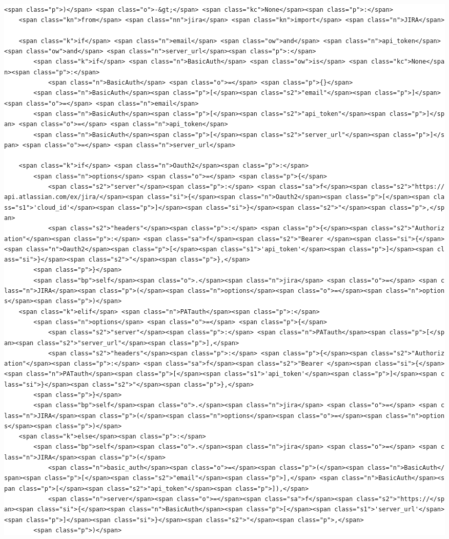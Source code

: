     <span class="p">)</span> <span class="o">-&gt;</span> <span class="kc">None</span><span class="p">:</span>
        <span class="kn">from</span> <span class="nn">jira</span> <span class="kn">import</span> <span class="n">JIRA</span>

        <span class="k">if</span> <span class="n">email</span> <span class="ow">and</span> <span class="n">api_token</span> <span class="ow">and</span> <span class="n">server_url</span><span class="p">:</span>
            <span class="k">if</span> <span class="n">BasicAuth</span> <span class="ow">is</span> <span class="kc">None</span><span class="p">:</span>
                <span class="n">BasicAuth</span> <span class="o">=</span> <span class="p">{}</span>
            <span class="n">BasicAuth</span><span class="p">[</span><span class="s2">"email"</span><span class="p">]</span> <span class="o">=</span> <span class="n">email</span>
            <span class="n">BasicAuth</span><span class="p">[</span><span class="s2">"api_token"</span><span class="p">]</span> <span class="o">=</span> <span class="n">api_token</span>
            <span class="n">BasicAuth</span><span class="p">[</span><span class="s2">"server_url"</span><span class="p">]</span> <span class="o">=</span> <span class="n">server_url</span>

        <span class="k">if</span> <span class="n">Oauth2</span><span class="p">:</span>
            <span class="n">options</span> <span class="o">=</span> <span class="p">{</span>
                <span class="s2">"server"</span><span class="p">:</span> <span class="sa">f</span><span class="s2">"https://api.atlassian.com/ex/jira/</span><span class="si">{</span><span class="n">Oauth2</span><span class="p">[</span><span class="s1">'cloud_id'</span><span class="p">]</span><span class="si">}</span><span class="s2">"</span><span class="p">,</span>
                <span class="s2">"headers"</span><span class="p">:</span> <span class="p">{</span><span class="s2">"Authorization"</span><span class="p">:</span> <span class="sa">f</span><span class="s2">"Bearer </span><span class="si">{</span><span class="n">Oauth2</span><span class="p">[</span><span class="s1">'api_token'</span><span class="p">]</span><span class="si">}</span><span class="s2">"</span><span class="p">},</span>
            <span class="p">}</span>
            <span class="bp">self</span><span class="o">.</span><span class="n">jira</span> <span class="o">=</span> <span class="n">JIRA</span><span class="p">(</span><span class="n">options</span><span class="o">=</span><span class="n">options</span><span class="p">)</span>
        <span class="k">elif</span> <span class="n">PATauth</span><span class="p">:</span>
            <span class="n">options</span> <span class="o">=</span> <span class="p">{</span>
                <span class="s2">"server"</span><span class="p">:</span> <span class="n">PATauth</span><span class="p">[</span><span class="s2">"server_url"</span><span class="p">],</span>
                <span class="s2">"headers"</span><span class="p">:</span> <span class="p">{</span><span class="s2">"Authorization"</span><span class="p">:</span> <span class="sa">f</span><span class="s2">"Bearer </span><span class="si">{</span><span class="n">PATauth</span><span class="p">[</span><span class="s1">'api_token'</span><span class="p">]</span><span class="si">}</span><span class="s2">"</span><span class="p">},</span>
            <span class="p">}</span>
            <span class="bp">self</span><span class="o">.</span><span class="n">jira</span> <span class="o">=</span> <span class="n">JIRA</span><span class="p">(</span><span class="n">options</span><span class="o">=</span><span class="n">options</span><span class="p">)</span>
        <span class="k">else</span><span class="p">:</span>
            <span class="bp">self</span><span class="o">.</span><span class="n">jira</span> <span class="o">=</span> <span class="n">JIRA</span><span class="p">(</span>
                <span class="n">basic_auth</span><span class="o">=</span><span class="p">(</span><span class="n">BasicAuth</span><span class="p">[</span><span class="s2">"email"</span><span class="p">],</span> <span class="n">BasicAuth</span><span class="p">[</span><span class="s2">"api_token"</span><span class="p">]),</span>
                <span class="n">server</span><span class="o">=</span><span class="sa">f</span><span class="s2">"https://</span><span class="si">{</span><span class="n">BasicAuth</span><span class="p">[</span><span class="s1">'server_url'</span><span class="p">]</span><span class="si">}</span><span class="s2">"</span><span class="p">,</span>
            <span class="p">)</span>
